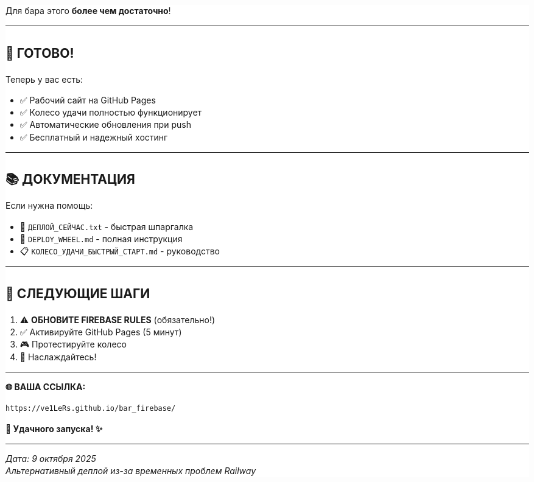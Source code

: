Для бара этого **более чем достаточно**!

---

## 🎉 ГОТОВО!

Теперь у вас есть:
- ✅ Рабочий сайт на GitHub Pages
- ✅ Колесо удачи полностью функционирует
- ✅ Автоматические обновления при push
- ✅ Бесплатный и надежный хостинг

---

## 📚 ДОКУМЕНТАЦИЯ

Если нужна помощь:
- 📄 `ДЕПЛОЙ_СЕЙЧАС.txt` - быстрая шпаргалка
- 📖 `DEPLOY_WHEEL.md` - полная инструкция
- 📋 `КОЛЕСО_УДАЧИ_БЫСТРЫЙ_СТАРТ.md` - руководство

---

## 🚀 СЛЕДУЮЩИЕ ШАГИ

1. ⚠️ **ОБНОВИТЕ FIREBASE RULES** (обязательно!)
2. ✅ Активируйте GitHub Pages (5 минут)
3. 🎮 Протестируйте колесо
4. 🎉 Наслаждайтесь!

---

**🌐 ВАША ССЫЛКА:**
```
https://ve1LeRs.github.io/bar_firebase/
```

**🎰 Удачного запуска! ✨**

---

*Дата: 9 октября 2025*  
*Альтернативный деплой из-за временных проблем Railway*

